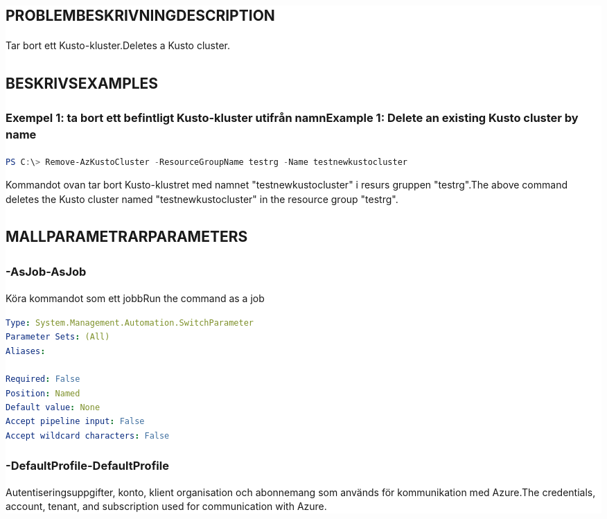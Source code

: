 ## <span data-ttu-id="dc740-107">PROBLEMBESKRIVNING</span><span class="sxs-lookup"><span data-stu-id="dc740-107">DESCRIPTION</span></span>
<span data-ttu-id="dc740-108">Tar bort ett Kusto-kluster.</span><span class="sxs-lookup"><span data-stu-id="dc740-108">Deletes a Kusto cluster.</span></span>

## <span data-ttu-id="dc740-109">BESKRIVS</span><span class="sxs-lookup"><span data-stu-id="dc740-109">EXAMPLES</span></span>

### <span data-ttu-id="dc740-110">Exempel 1: ta bort ett befintligt Kusto-kluster utifrån namn</span><span class="sxs-lookup"><span data-stu-id="dc740-110">Example 1: Delete an existing Kusto cluster by name</span></span>
```powershell
PS C:\> Remove-AzKustoCluster -ResourceGroupName testrg -Name testnewkustocluster
```

<span data-ttu-id="dc740-111">Kommandot ovan tar bort Kusto-klustret med namnet "testnewkustocluster" i resurs gruppen "testrg".</span><span class="sxs-lookup"><span data-stu-id="dc740-111">The above command deletes the Kusto cluster named "testnewkustocluster" in the resource group "testrg".</span></span>

## <span data-ttu-id="dc740-112">MALLPARAMETRAR</span><span class="sxs-lookup"><span data-stu-id="dc740-112">PARAMETERS</span></span>

### <span data-ttu-id="dc740-113">-AsJob</span><span class="sxs-lookup"><span data-stu-id="dc740-113">-AsJob</span></span>
<span data-ttu-id="dc740-114">Köra kommandot som ett jobb</span><span class="sxs-lookup"><span data-stu-id="dc740-114">Run the command as a job</span></span>

```yaml
Type: System.Management.Automation.SwitchParameter
Parameter Sets: (All)
Aliases:

Required: False
Position: Named
Default value: None
Accept pipeline input: False
Accept wildcard characters: False
```

### <span data-ttu-id="dc740-115">-DefaultProfile</span><span class="sxs-lookup"><span data-stu-id="dc740-115">-DefaultProfile</span></span>
<span data-ttu-id="dc740-116">Autentiseringsuppgifter, konto, klient organisation och abonnemang som används för kommunikation med Azure.</span><span class="sxs-lookup"><span data-stu-id="dc740-116">The credentials, account, tenant, and subscription used for communication with Azure.</span></span>
